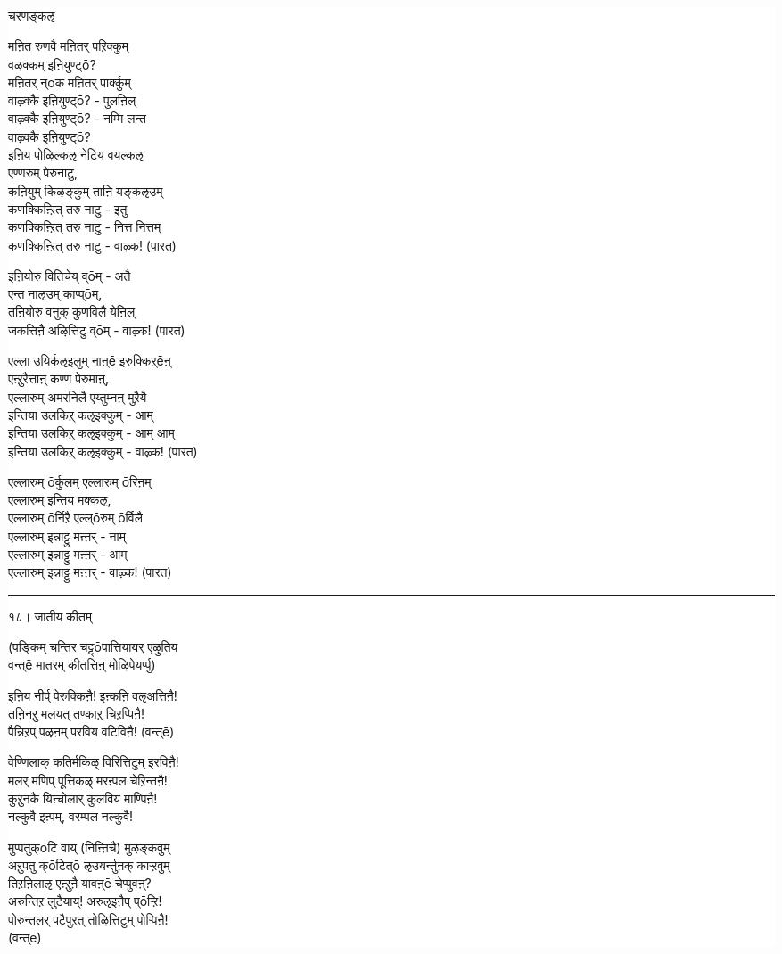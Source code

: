चरणङ्कऌ  
    
मऩित रुणवै मऩितर् पऱिक्कुम्  
  वऴक्कम् इऩियुण्ट्ō?  
मऩितर् न्ōक मऩितर् पार्क्कुम्  
  वाऴ्क्कै इऩियुण्ट्ō? - पुलऩिल्  
  वाऴ्क्कै इऩियुण्ट्ō? - नम्मि लन्त  
  वाऴ्क्कै इऩियुण्ट्ō?  
इऩिय पोऴिल्कऌ नेटिय वयल्कऌ  
  एण्णरुम् पेरुनाटु,   
कऩियुम् किऴङ्कुम् ताऩि यङ्कऌउम्  
  कणक्किऩ्ऱित् तरु नाटु - इतु  
   कणक्किऩ्ऱित् तरु नाटु - नित्त नित्तम्  
  कणक्किऩ्ऱित् तरु नाटु - वाऴ्क! (पारत)  
    
इऩियोरु वितिचेय् व्ōम् - अतै  
  एन्त नाऌउम् काप्प्ōम्,  
तऩियोरु वऩुक् कुणविलै येऩिल्   
 जकत्तिऩै अऴित्तिटु व्ōम् - वाऴ्क! (पारत)  
    
एल्ला उयिर्कऌइलुम् नाऩ्ē इरुक्किऱ्ēऩ्  
  एऩ्ऱुरैत्ताऩ् कण्ण पेरुमाऩ्,  
एल्लारुम् अमरनिलै एय्तुम्नऩ् मुऱैयै  
  इन्तिया उलकिऱ् कऌइक्कुम् - आम्  
  इन्तिया उलकिऱ् कऌइक्कुम् - आम् आम्  
  इन्तिया उलकिऱ् कऌइक्कुम् - वाऴ्क! (पारत)  
    
एल्लारुम् ōर्कुलम् एल्लारुम् ōरिऩम्  
  एल्लारुम् इन्तिय मक्कऌ,  
एल्लारुम् ōर्निऱै एल्ल्ōरुम् ōर्विलै  
  एल्लारुम् इन्नाट्टु मऩ्ऩर् - नाम्  
  एल्लारुम् इन्नाट्टु मऩ्ऩर् - आम्  
  एल्लारुम् इन्नाट्टु मऩ्ऩर् - वाऴ्क! (पारत)    
    
-----  
    
१८। जातीय कीतम्  
    
(पङ्किम् चन्तिर चट्ट्ōपात्तियायर् एऴुतिय  
 वन्त्ē मातरम् कीतत्तिऩ् मोऴिपेयर्प्पु)  
    
इऩिय नीर्प् पेरुक्किऩै! इऩ्कऩि वऌअत्तिऩै!  
तऩिनऱु मलयत् तण्काऱ् चिऱप्पिऩै!   
पैन्निऱप् पऴऩम् परविय वटिविऩै! (वन्त्ē)  
    
वेण्णिलाक् कतिर्मकिऴ् विरित्तिटुम् इरविऩै!  
मलर् मणिप् पूत्तिकऴ् मरऩ्पल चेऱिन्तऩै!  
कुऱुनकै यिऩ्चोलार् कुलविय माण्पिऩै!  
नल्कुवै इऩ्पम्, वरम्पल नल्कुवै!  
    
मुप्पतुक्ōटि वाय् (निऩ्ऩिचै) मुऴङ्कवुम्  
अऱुपतु क्ōटित्ō ऌउयर्न्तुऩक् काऱ्ऱवुम्  
तिऱऩिलाऌ एऩ्ऱुऩै यावऩ्ē चेप्पुवऩ्?  
अरुन्तिऱ लुटैयाय्! अरुऌइऩैप् प्ōऱ्ऱि!  
पोरुन्तलर् पटैपुऱत् तोऴित्तिटुम् पोऱ्पिऩै!  
                    (वन्त्ē)  
    